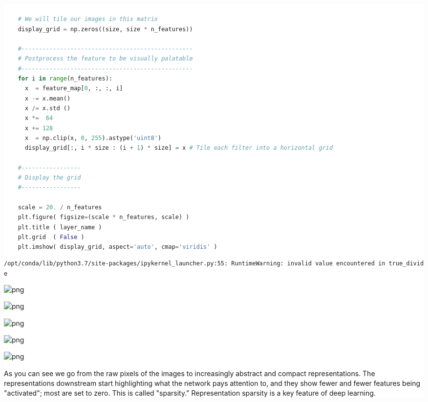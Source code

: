 ```python
    
    # We will tile our images in this matrix
    display_grid = np.zeros((size, size * n_features))
    
    #-------------------------------------------------
    # Postprocess the feature to be visually palatable
    #-------------------------------------------------
    for i in range(n_features):
      x  = feature_map[0, :, :, i]
      x -= x.mean()
      x /= x.std ()
      x *=  64
      x += 128
      x  = np.clip(x, 0, 255).astype('uint8')
      display_grid[:, i * size : (i + 1) * size] = x # Tile each filter into a horizontal grid

    #-----------------
    # Display the grid
    #-----------------

    scale = 20. / n_features
    plt.figure( figsize=(scale * n_features, scale) )
    plt.title ( layer_name )
    plt.grid  ( False )
    plt.imshow( display_grid, aspect='auto', cmap='viridis' ) 
```

    /opt/conda/lib/python3.7/site-packages/ipykernel_launcher.py:55: RuntimeWarning: invalid value encountered in true_divide



![png](output_36_1.png)



![png](output_36_2.png)



![png](output_36_3.png)



![png](output_36_4.png)



![png](output_36_5.png)


As you can see we go from the raw pixels of the images to increasingly abstract and compact representations. The representations downstream start highlighting what the network pays attention to, and they show fewer and fewer features being "activated"; most are set to zero. This is called "sparsity." Representation sparsity is a key feature of deep learning.
